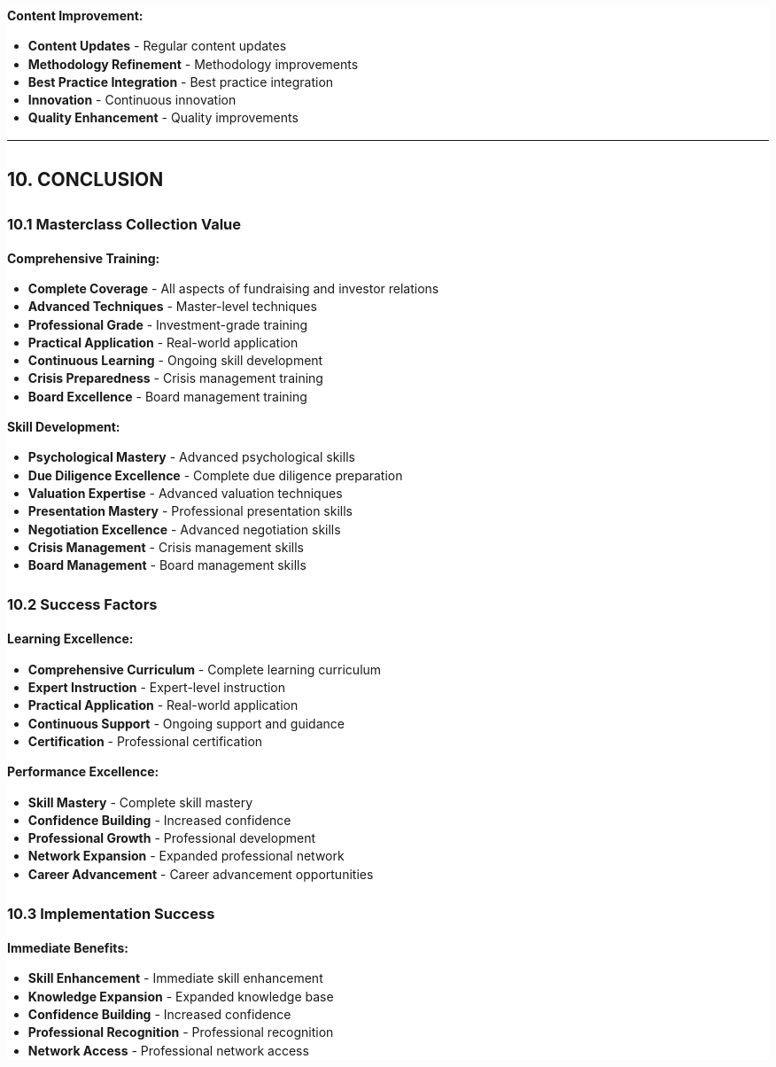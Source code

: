 **Content Improvement:**
- **Content Updates** - Regular content updates
- **Methodology Refinement** - Methodology improvements
- **Best Practice Integration** - Best practice integration
- **Innovation** - Continuous innovation
- **Quality Enhancement** - Quality improvements

---

## 10. CONCLUSION

### 10.1 Masterclass Collection Value
**Comprehensive Training:**
- **Complete Coverage** - All aspects of fundraising and investor relations
- **Advanced Techniques** - Master-level techniques
- **Professional Grade** - Investment-grade training
- **Practical Application** - Real-world application
- **Continuous Learning** - Ongoing skill development
- **Crisis Preparedness** - Crisis management training
- **Board Excellence** - Board management training

**Skill Development:**
- **Psychological Mastery** - Advanced psychological skills
- **Due Diligence Excellence** - Complete due diligence preparation
- **Valuation Expertise** - Advanced valuation techniques
- **Presentation Mastery** - Professional presentation skills
- **Negotiation Excellence** - Advanced negotiation skills
- **Crisis Management** - Crisis management skills
- **Board Management** - Board management skills

### 10.2 Success Factors
**Learning Excellence:**
- **Comprehensive Curriculum** - Complete learning curriculum
- **Expert Instruction** - Expert-level instruction
- **Practical Application** - Real-world application
- **Continuous Support** - Ongoing support and guidance
- **Certification** - Professional certification

**Performance Excellence:**
- **Skill Mastery** - Complete skill mastery
- **Confidence Building** - Increased confidence
- **Professional Growth** - Professional development
- **Network Expansion** - Expanded professional network
- **Career Advancement** - Career advancement opportunities

### 10.3 Implementation Success
**Immediate Benefits:**
- **Skill Enhancement** - Immediate skill enhancement
- **Knowledge Expansion** - Expanded knowledge base
- **Confidence Building** - Increased confidence
- **Professional Recognition** - Professional recognition
- **Network Access** - Professional network access

